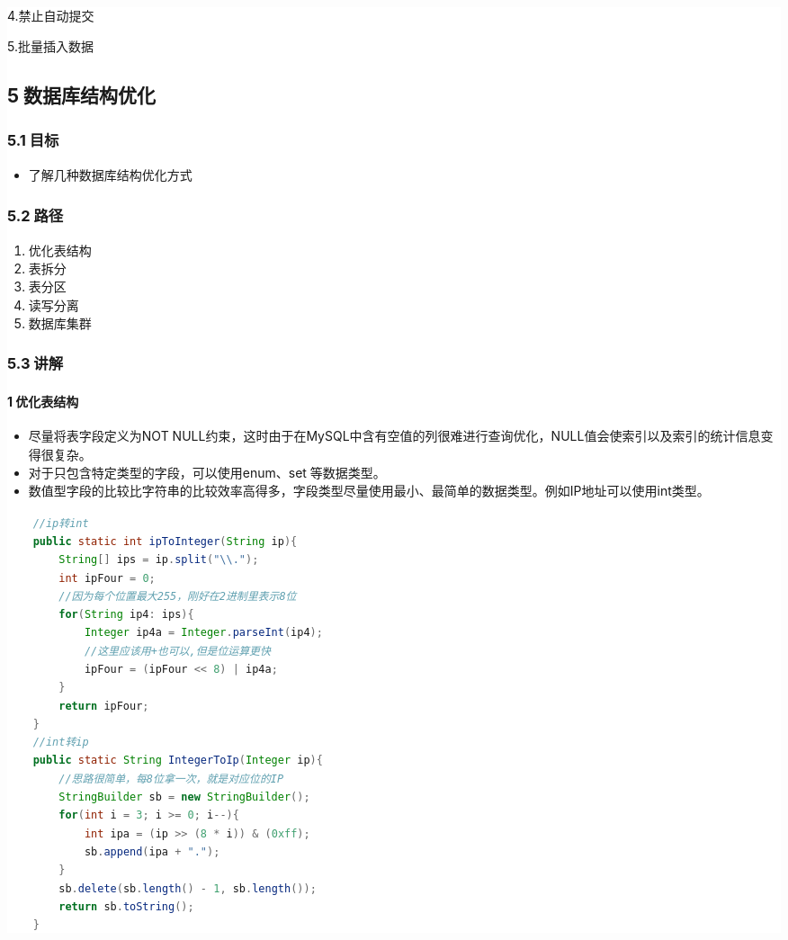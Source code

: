  4.禁止自动提交

  5.批量插入数据
  
  

## 5 数据库结构优化

### 5.1 目标

- 了解几种数据库结构优化方式

### 5.2 路径

1. 优化表结构
2. 表拆分
3. 表分区
4. 读写分离
5. 数据库集群

### 5.3 讲解

#### 1 优化表结构

* 尽量将表字段定义为NOT NULL约束，这时由于在MySQL中含有空值的列很难进行查询优化，NULL值会使索引以及索引的统计信息变得很复杂。
* 对于只包含特定类型的字段，可以使用enum、set 等数据类型。
* 数值型字段的比较比字符串的比较效率高得多，字段类型尽量使用最小、最简单的数据类型。例如IP地址可以使用int类型。

````java
    //ip转int
    public static int ipToInteger(String ip){
		String[] ips = ip.split("\\.");
		int ipFour = 0;
		//因为每个位置最大255，刚好在2进制里表示8位
		for(String ip4: ips){
			Integer ip4a = Integer.parseInt(ip4);
			//这里应该用+也可以,但是位运算更快
			ipFour = (ipFour << 8) | ip4a;
		}
		return ipFour;
	}
	//int转ip
	public static String IntegerToIp(Integer ip){
		//思路很简单，每8位拿一次，就是对应位的IP
		StringBuilder sb = new StringBuilder();
		for(int i = 3; i >= 0; i--){
			int ipa = (ip >> (8 * i)) & (0xff);
			sb.append(ipa + ".");
		}
		sb.delete(sb.length() - 1, sb.length());
		return sb.toString();
	}
````
